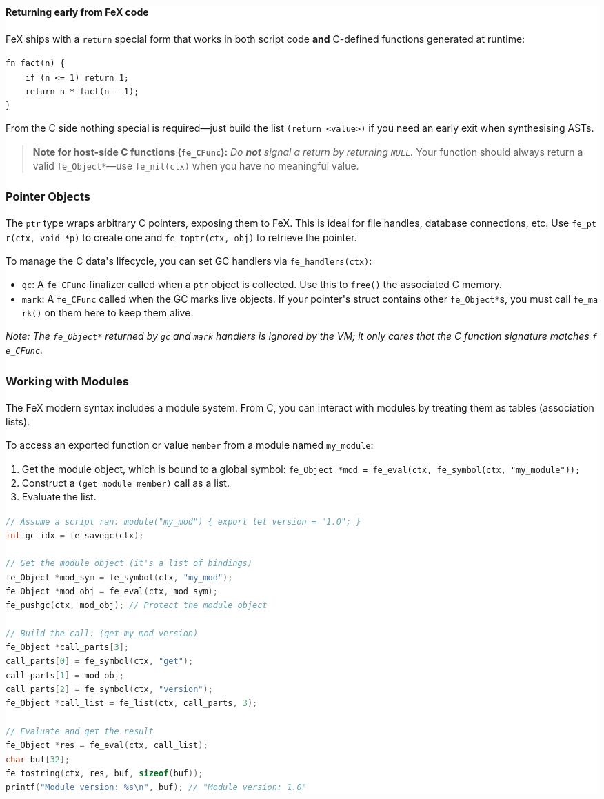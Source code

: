 #### Returning early from FeX code

FeX ships with a `return` special form that works in both script code **and** C-defined functions generated at runtime:

```fex
fn fact(n) {
    if (n <= 1) return 1;
    return n * fact(n - 1);
}
```

From the C side nothing special is required—just build the list `(return <value>)` if you need an early exit when synthesising ASTs.

> **Note for host-side C functions (`fe_CFunc`):** *Do **not** signal a return by returning `NULL`.*
> Your function should always return a valid `fe_Object*`—use `fe_nil(ctx)` when you have no meaningful value.

### Pointer Objects
The `ptr` type wraps arbitrary C pointers, exposing them to FeX. This is ideal for file handles, database connections, etc. Use `fe_ptr(ctx, void *p)` to create one and `fe_toptr(ctx, obj)` to retrieve the pointer.

To manage the C data's lifecycle, you can set GC handlers via `fe_handlers(ctx)`:

- `gc`: A `fe_CFunc` finalizer called when a `ptr` object is collected. Use this to `free()` the associated C memory.
- `mark`: A `fe_CFunc` called when the GC marks live objects. If your pointer's struct contains other `fe_Object*`s, you must call `fe_mark()` on them here to keep them alive.

*Note: The `fe_Object*` returned by `gc` and `mark` handlers is ignored by the VM; it only cares that the C function signature matches `fe_CFunc`.*

### Working with Modules
The FeX modern syntax includes a module system. From C, you can interact with modules by treating them as tables (association lists).

To access an exported function or value `member` from a module named `my_module`:
1. Get the module object, which is bound to a global symbol: `fe_Object *mod = fe_eval(ctx, fe_symbol(ctx, "my_module"));`
2. Construct a `(get module member)` call as a list.
3. Evaluate the list.

```c
// Assume a script ran: module("my_mod") { export let version = "1.0"; }
int gc_idx = fe_savegc(ctx);

// Get the module object (it's a list of bindings)
fe_Object *mod_sym = fe_symbol(ctx, "my_mod");
fe_Object *mod_obj = fe_eval(ctx, mod_sym);
fe_pushgc(ctx, mod_obj); // Protect the module object

// Build the call: (get my_mod version)
fe_Object *call_parts[3];
call_parts[0] = fe_symbol(ctx, "get");
call_parts[1] = mod_obj;
call_parts[2] = fe_symbol(ctx, "version");
fe_Object *call_list = fe_list(ctx, call_parts, 3);

// Evaluate and get the result
fe_Object *res = fe_eval(ctx, call_list);
char buf[32];
fe_tostring(ctx, res, buf, sizeof(buf));
printf("Module version: %s\n", buf); // "Module version: 1.0"

```